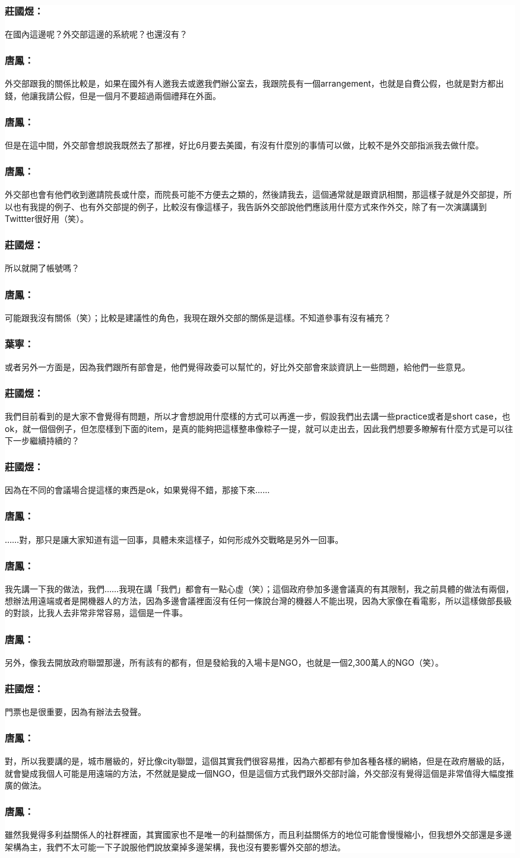 ### 莊國煜：
在國內這邊呢？外交部這邊的系統呢？也還沒有？

### 唐鳳：
外交部跟我的關係比較是，如果在國外有人邀我去或邀我們辦公室去，我跟院長有一個arrangement，也就是自費公假，也就是對方都出錢，他讓我請公假，但是一個月不要超過兩個禮拜在外面。

### 唐鳳：
但是在這中間，外交部會想說我既然去了那裡，好比6月要去美國，有沒有什麼別的事情可以做，比較不是外交部指派我去做什麼。

### 唐鳳：
外交部也會有他們收到邀請院長或什麼，而院長可能不方便去之類的，然後請我去，這個通常就是跟資訊相關，那這樣子就是外交部提，所以也有我提的例子、也有外交部提的例子，比較沒有像這樣子，我告訴外交部說他們應該用什麼方式來作外交，除了有一次演講講到Twittter很好用（笑）。

### 莊國煜：
所以就開了帳號嗎？

### 唐鳳：
可能跟我沒有關係（笑）；比較是建議性的角色，我現在跟外交部的關係是這樣。不知道參事有沒有補充？

### 葉寧：
或者另外一方面是，因為我們跟所有部會是，他們覺得政委可以幫忙的，好比外交部會來談資訊上一些問題，給他們一些意見。

### 莊國煜：
我們目前看到的是大家不會覺得有問題，所以才會想說用什麼樣的方式可以再進一步，假設我們出去講一些practice或者是short case，也ok，就一個個例子，但怎麼樣到下面的item，是真的能夠把這樣整串像粽子一提，就可以走出去，因此我們想要多瞭解有什麼方式是可以往下一步繼續持續的？

### 莊國煜：
因為在不同的會議場合提這樣的東西是ok，如果覺得不錯，那接下來……

### 唐鳳：
……對，那只是讓大家知道有這一回事，具體未來這樣子，如何形成外交戰略是另外一回事。

### 唐鳳：
我先講一下我的做法，我們……我現在講「我們」都會有一點心虛（笑）；這個政府參加多邊會議真的有其限制，我之前具體的做法有兩個，想辦法用遠端或者是開機器人的方法，因為多邊會議裡面沒有任何一條說台灣的機器人不能出現，因為大家像在看電影，所以這樣做部長級的對談，比我人去非常非常容易，這個是一件事。

### 唐鳳：
另外，像我去開放政府聯盟那邊，所有該有的都有，但是發給我的入場卡是NGO，也就是一個2,300萬人的NGO（笑）。

### 莊國煜：
門票也是很重要，因為有辦法去發聲。

### 唐鳳：
對，所以我要講的是，城市層級的，好比像city聯盟，這個其實我們很容易推，因為六都都有參加各種各樣的網絡，但是在政府層級的話，就會變成我個人可能是用遠端的方法，不然就是變成一個NGO，但是這個方式我們跟外交部討論，外交部沒有覺得這個是非常值得大幅度推廣的做法。

### 唐鳳：
雖然我覺得多利益關係人的社群裡面，其實國家也不是唯一的利益關係方，而且利益關係方的地位可能會慢慢縮小，但我想外交部還是多邊架構為主，我們不太可能一下子說服他們說放棄掉多邊架構，我也沒有要影響外交部的想法。
